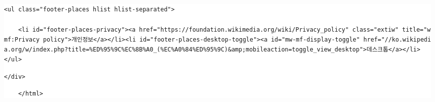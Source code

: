 	<ul class="footer-places hlist hlist-separated">
		
		<li id="footer-places-privacy"><a href="https://foundation.wikimedia.org/wiki/Privacy_policy" class="extiw" title="wmf:Privacy policy">개인정보</a></li><li id="footer-places-desktop-toggle"><a id="mw-mf-display-toggle" href="//ko.wikipedia.org/w/index.php?title=%ED%95%9C%EC%8B%A0_(%EC%A0%84%ED%95%9C)&amp;mobileaction=toggle_view_desktop">데스크톱</a></li>
	</ul>
	
</div>
</footer>


	</div>
</div>
<div class="mw-notification-area" data-mw="interface"></div>


<script>(window.RLQ=window.RLQ||[]).push(function(){mw.config.set({"wgPageParseReport":{"limitreport":{"cputime":"0.308","walltime":"0.409","ppvisitednodes":{"value":2144,"limit":1000000},"ppgeneratednodes":{"value":0,"limit":1500000},"postexpandincludesize":{"value":101366,"limit":2097152},"templateargumentsize":{"value":4494,"limit":2097152},"expansiondepth":{"value":17,"limit":40},"expensivefunctioncount":{"value":1,"limit":500},"unstrip-depth":{"value":0,"limit":20},"unstrip-size":{"value":4682,"limit":5000000},"entityaccesscount":{"value":1,"limit":400},"timingprofile":["100.00%  294.767      1 -total"," 26.91%   79.326      1 틀:출처_필요"," 24.33%   71.723      1 틀:왕족_정보"," 23.57%   69.487      3 틀:둘러보기_상자"," 20.18%   59.491      1 틀:Ambox"," 10.96%   32.321      5 틀:둘러보기_상자/중첩"," 10.68%   31.475      1 틀:초한전_중요_인물"," 10.09%   29.735      1 틀:각주","  9.77%   28.801      1 틀:전한_고조의_제후왕","  7.63%   22.484      1 틀:Wikidata_image"]},"scribunto":{"limitreport-timeusage":{"value":"0.071","limit":"10.000"},"limitreport-memusage":{"value":2556815,"limit":52428800}},"cachereport":{"origin":"mw1254","timestamp":"20181205050539","ttl":1900800,"transientcontent":false}}});});</script>
<script>(window.NORLQ=window.NORLQ||[]).push(function(){var ns,i,p,img;ns=document.getElementsByTagName('noscript');for(i=0;i<ns.length;i++){p=ns[i].nextSibling;if(p&&p.className&&p.className.indexOf('lazy-image-placeholder')>-1){img=document.createElement('img');img.setAttribute('src',p.getAttribute('data-src'));img.setAttribute('width',p.getAttribute('data-width'));img.setAttribute('height',p.getAttribute('data-height'));img.setAttribute('alt',p.getAttribute('data-alt'));p.parentNode.replaceChild(img,p);}}});</script>
<script>(window.RLQ=window.RLQ||[]).push(function(){mw.config.set({"wgBackendResponseTime":145,"wgHostname":"mw1330"});});</script>		</body>
		</html>
